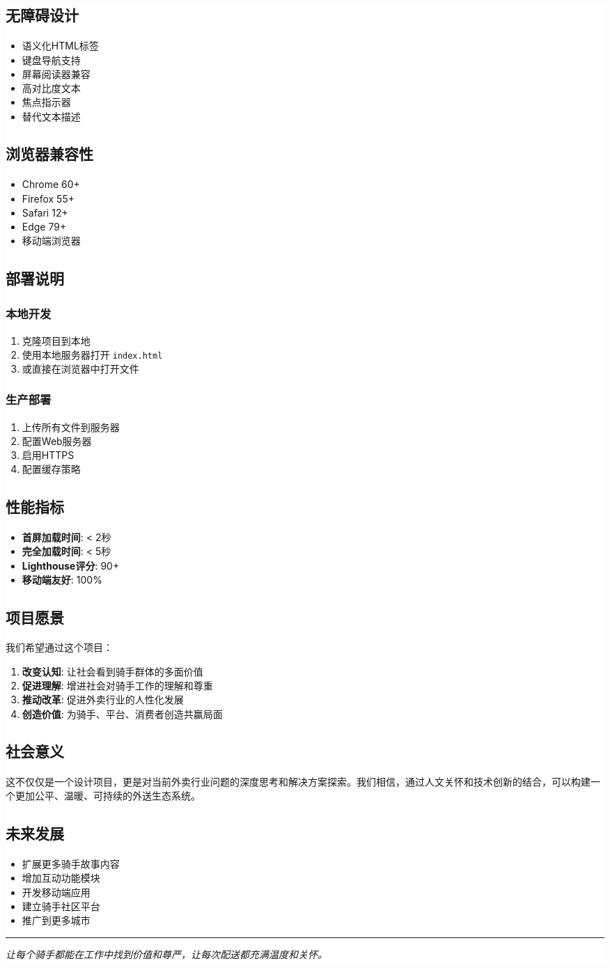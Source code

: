 ## 无障碍设计

- 语义化HTML标签
- 键盘导航支持
- 屏幕阅读器兼容
- 高对比度文本
- 焦点指示器
- 替代文本描述

## 浏览器兼容性

- Chrome 60+
- Firefox 55+
- Safari 12+
- Edge 79+
- 移动端浏览器

## 部署说明

### 本地开发
1. 克隆项目到本地
2. 使用本地服务器打开 `index.html`
3. 或直接在浏览器中打开文件

### 生产部署
1. 上传所有文件到服务器
2. 配置Web服务器
3. 启用HTTPS
4. 配置缓存策略

## 性能指标

- **首屏加载时间**: < 2秒
- **完全加载时间**: < 5秒
- **Lighthouse评分**: 90+
- **移动端友好**: 100%

## 项目愿景

我们希望通过这个项目：

1. **改变认知**: 让社会看到骑手群体的多面价值
2. **促进理解**: 增进社会对骑手工作的理解和尊重
3. **推动改革**: 促进外卖行业的人性化发展
4. **创造价值**: 为骑手、平台、消费者创造共赢局面

## 社会意义

这不仅仅是一个设计项目，更是对当前外卖行业问题的深度思考和解决方案探索。我们相信，通过人文关怀和技术创新的结合，可以构建一个更加公平、温暖、可持续的外送生态系统。

## 未来发展

- 扩展更多骑手故事内容
- 增加互动功能模块
- 开发移动端应用
- 建立骑手社区平台
- 推广到更多城市

---

*让每个骑手都能在工作中找到价值和尊严，让每次配送都充满温度和关怀。*